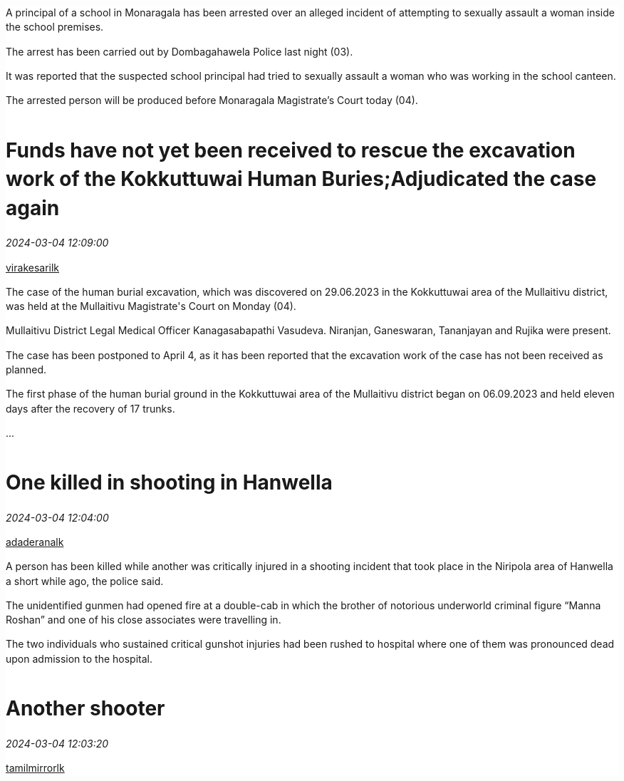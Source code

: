 A principal of a school in Monaragala has been arrested over an alleged incident of attempting to sexually assault a woman inside the school premises.

The arrest has been carried out by Dombagahawela Police last night (03).

It was reported that the suspected school principal had tried to sexually assault a woman who was working in the school canteen.

The arrested person will be produced before Monaragala Magistrate’s Court today (04).



# Funds have not yet been received to rescue the excavation work of the Kokkuttuwai Human Buries;Adjudicated the case again

*2024-03-04 12:09:00*

[virakesarilk](https://www.virakesari.lk/article/177857)

The case of the human burial excavation, which was discovered on 29.06.2023 in the Kokkuttuwai area of the Mullaitivu district, was held at the Mullaitivu Magistrate's Court on Monday (04).

Mullaitivu District Legal Medical Officer Kanagasabapathi Vasudeva. Niranjan, Ganeswaran, Tananjayan and Rujika were present.

The case has been postponed to April 4, as it has been reported that the excavation work of the case has not been received as planned.

The first phase of the human burial ground in the Kokkuttuwai area of the Mullaitivu district began on 06.09.2023 and held eleven days after the recovery of 17 trunks.

...



# One killed in shooting in Hanwella

*2024-03-04 12:04:00*

[adaderanalk](https://www.adaderana.lk/news/97719/one-killed-in-shooting-in-hanwella)

A person has been killed while another was critically injured in a shooting incident that took place in the Niripola area of Hanwella a short while ago, the police said.

The unidentified gunmen had opened fire at a double-cab in which the brother of notorious underworld criminal figure “Manna Roshan” and one of his close associates were travelling in.

The two individuals who sustained critical gunshot injuries had been rushed to hospital where one of them was pronounced dead upon admission to the hospital.



# Another shooter

*2024-03-04 12:03:20*

[tamilmirrorlk](https://www.tamilmirror.lk/செய்திகள்/மற்றுமொரு-துப்பாக்கிச்சூடு/175-334175)
